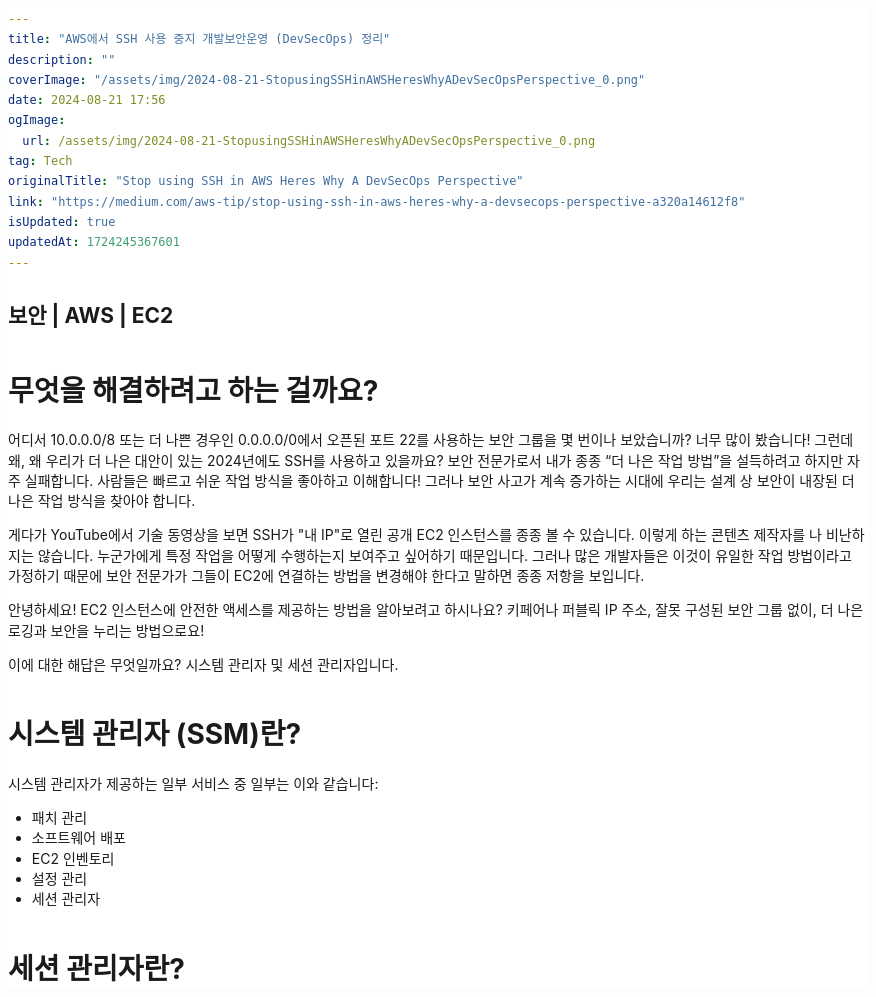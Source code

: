 ```yaml
---
title: "AWS에서 SSH 사용 중지 개발보안운영 (DevSecOps) 정리"
description: ""
coverImage: "/assets/img/2024-08-21-StopusingSSHinAWSHeresWhyADevSecOpsPerspective_0.png"
date: 2024-08-21 17:56
ogImage: 
  url: /assets/img/2024-08-21-StopusingSSHinAWSHeresWhyADevSecOpsPerspective_0.png
tag: Tech
originalTitle: "Stop using SSH in AWS Heres Why A DevSecOps Perspective"
link: "https://medium.com/aws-tip/stop-using-ssh-in-aws-heres-why-a-devsecops-perspective-a320a14612f8"
isUpdated: true
updatedAt: 1724245367601
---
```



## 보안 | AWS | EC2

# 무엇을 해결하려고 하는 걸까요?

어디서 10.0.0.0/8 또는 더 나쁜 경우인 0.0.0.0/0에서 오픈된 포트 22를 사용하는 보안 그룹을 몇 번이나 보았습니까? 너무 많이 봤습니다! 그런데 왜, 왜 우리가 더 나은 대안이 있는 2024년에도 SSH를 사용하고 있을까요? 보안 전문가로서 내가 종종 “더 나은 작업 방법”을 설득하려고 하지만 자주 실패합니다. 사람들은 빠르고 쉬운 작업 방식을 좋아하고 이해합니다! 그러나 보안 사고가 계속 증가하는 시대에 우리는 설계 상 보안이 내장된 더 나은 작업 방식을 찾아야 합니다.

게다가 YouTube에서 기술 동영상을 보면 SSH가 "내 IP"로 열린 공개 EC2 인스턴스를 종종 볼 수 있습니다. 이렇게 하는 콘텐츠 제작자를 나 비난하지는 않습니다. 누군가에게 특정 작업을 어떻게 수행하는지 보여주고 싶어하기 때문입니다. 그러나 많은 개발자들은 이것이 유일한 작업 방법이라고 가정하기 때문에 보안 전문가가 그들이 EC2에 연결하는 방법을 변경해야 한다고 말하면 종종 저항을 보입니다.

<div class="content-ad"></div>

안녕하세요! EC2 인스턴스에 안전한 액세스를 제공하는 방법을 알아보려고 하시나요? 키페어나 퍼블릭 IP 주소, 잘못 구성된 보안 그룹 없이, 더 나은 로깅과 보안을 누리는 방법으로요!

이에 대한 해답은 무엇일까요? 시스템 관리자 및 세션 관리자입니다.

# 시스템 관리자 (SSM)란?

시스템 관리자가 제공하는 일부 서비스 중 일부는 이와 같습니다:

<div class="content-ad"></div>

- 패치 관리
- 소프트웨어 배포
- EC2 인벤토리
- 설정 관리
- 세션 관리자

# 세션 관리자란?
